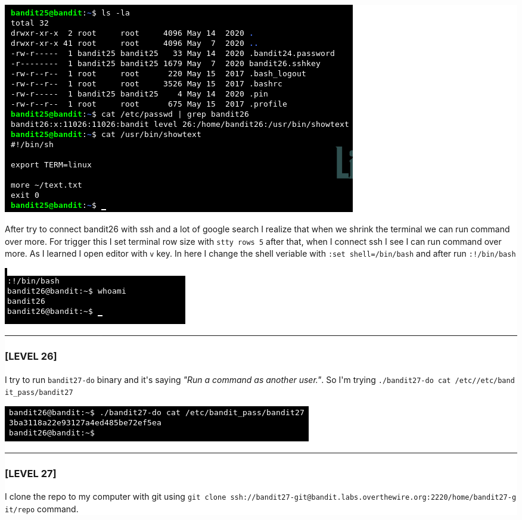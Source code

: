 ![bandit25](.Images/bandit25.png)

After try to connect bandit26 with ssh and a lot of google search I realize that when we shrink the terminal we can run command over more. For trigger this I set terminal row size with `stty rows 5` after that, when I connect ssh I see I can run command over more. As I learned I open editor with `v` key. In here I change the shell veriable with `:set shell=/bin/bash` and after run `:!/bin/bash` 

![bandit25-1](.Images/bandit25-1.png)

******

### [LEVEL 26]

I try to run `bandit27-do` binary and it's saying *"Run a command as another user."*. So I'm trying `./bandit27-do cat /etc//etc/bandit_pass/bandit27`

![bandit26](.Images/bandit26.png) 

******

### [LEVEL 27]

I clone the repo to my computer with git using `git clone ssh://bandit27-git@bandit.labs.overthewire.org:2220/home/bandit27-git/repo` command.

